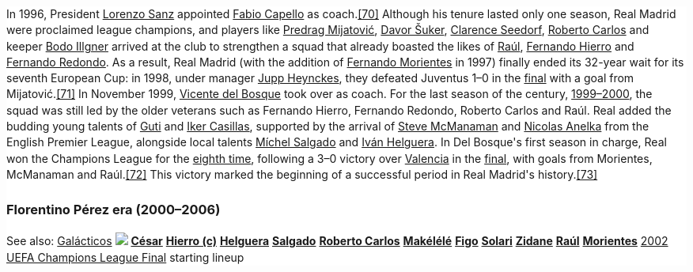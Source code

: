 In 1996, President [Lorenzo Sanz](https://en.wikipedia.org/wiki/Lorenzo_Sanz "Lorenzo Sanz") appointed [Fabio Capello](https://en.wikipedia.org/wiki/Fabio_Capello "Fabio Capello") as coach.[[70]](https://en.wikipedia.org/wiki/Real_Madrid_CF#cite_note-72) Although his tenure lasted only one season, Real Madrid were proclaimed league champions, and players like [Predrag Mijatović](https://en.wikipedia.org/wiki/Predrag_Mijatovi%C4%87 "Predrag Mijatović"), [Davor Šuker](https://en.wikipedia.org/wiki/Davor_%C5%A0uker "Davor Šuker"), [Clarence Seedorf](https://en.wikipedia.org/wiki/Clarence_Seedorf "Clarence Seedorf"), [Roberto Carlos](https://en.wikipedia.org/wiki/Roberto_Carlos "Roberto Carlos") and keeper [Bodo Illgner](https://en.wikipedia.org/wiki/Bodo_Illgner "Bodo Illgner") arrived at the club to strengthen a squad that already boasted the likes of [Raúl](https://en.wikipedia.org/wiki/Ra%C3%BAl_\(footballer\) "Raúl \(footballer\)"), [Fernando Hierro](https://en.wikipedia.org/wiki/Fernando_Hierro "Fernando Hierro") and [Fernando Redondo](https://en.wikipedia.org/wiki/Fernando_Redondo "Fernando Redondo"). As a result, Real Madrid (with the addition of [Fernando Morientes](https://en.wikipedia.org/wiki/Fernando_Morientes "Fernando Morientes") in 1997) finally ended its 32-year wait for its seventh European Cup: in 1998, under manager [Jupp Heynckes](https://en.wikipedia.org/wiki/Jupp_Heynckes "Jupp Heynckes"), they defeated Juventus 1–0 in the [final](https://en.wikipedia.org/wiki/1998_UEFA_Champions_League_Final "1998 UEFA Champions League Final") with a goal from Mijatović.[[71]](https://en.wikipedia.org/wiki/Real_Madrid_CF#cite_note-73)
In November 1999, [Vicente del Bosque](https://en.wikipedia.org/wiki/Vicente_del_Bosque "Vicente del Bosque") took over as coach. For the last season of the century, [1999–2000](https://en.wikipedia.org/wiki/1999%E2%80%932000_Real_Madrid_CF_season "1999–2000 Real Madrid CF season"), the squad was still led by the older veterans such as Fernando Hierro, Fernando Redondo, Roberto Carlos and Raúl. Real added the budding young talents of [Guti](https://en.wikipedia.org/wiki/Guti_\(Spanish_footballer\) "Guti \(Spanish footballer\)") and [Iker Casillas](https://en.wikipedia.org/wiki/Iker_Casillas "Iker Casillas"), supported by the arrival of [Steve McManaman](https://en.wikipedia.org/wiki/Steve_McManaman "Steve McManaman") and [Nicolas Anelka](https://en.wikipedia.org/wiki/Nicolas_Anelka "Nicolas Anelka") from the English Premier League, alongside local talents [Míchel Salgado](https://en.wikipedia.org/wiki/M%C3%ADchel_Salgado "Míchel Salgado") and [Iván Helguera](https://en.wikipedia.org/wiki/Iv%C3%A1n_Helguera "Iván Helguera"). In Del Bosque's first season in charge, Real won the Champions League for the [eighth time](https://en.wikipedia.org/wiki/1999%E2%80%932000_UEFA_Champions_League "1999–2000 UEFA Champions League"), following a 3–0 victory over [Valencia](https://en.wikipedia.org/wiki/Valencia_CF "Valencia CF") in the [final](https://en.wikipedia.org/wiki/2000_UEFA_Champions_League_Final "2000 UEFA Champions League Final"), with goals from Morientes, McManaman and Raúl.[[72]](https://en.wikipedia.org/wiki/Real_Madrid_CF#cite_note-74) This victory marked the beginning of a successful period in Real Madrid's history.[[73]](https://en.wikipedia.org/wiki/Real_Madrid_CF#cite_note-bbc_stats-75)
### Florentino Pérez era (2000–2006)
See also: [Galácticos](https://en.wikipedia.org/wiki/Gal%C3%A1cticos "Galácticos")
[![](https://upload.wikimedia.org/wikipedia/commons/thumb/8/82/Soccer_Field_Transparant.svg/250px-Soccer_Field_Transparant.svg.png)](https://en.wikipedia.org/wiki/File:Soccer_Field_Transparant.svg)
**[César](https://en.wikipedia.org/wiki/C%C3%A9sar_S%C3%A1nchez "César Sánchez")**
**[Hierro (c)](https://en.wikipedia.org/wiki/Fernando_Hierro "Fernando Hierro")**
**[Helguera](https://en.wikipedia.org/wiki/Iv%C3%A1n_Helguera "Iván Helguera")**
**[Salgado](https://en.wikipedia.org/wiki/M%C3%ADchel_Salgado "Míchel Salgado")**
**[Roberto Carlos](https://en.wikipedia.org/wiki/Roberto_Carlos "Roberto Carlos")**
**[Makélélé](https://en.wikipedia.org/wiki/Claude_Mak%C3%A9l%C3%A9l%C3%A9 "Claude Makélélé")**
**[Figo](https://en.wikipedia.org/wiki/Lu%C3%ADs_Figo "Luís Figo")**
**[Solari](https://en.wikipedia.org/wiki/Santiago_Solari "Santiago Solari")**
**[Zidane](https://en.wikipedia.org/wiki/Zinedine_Zidane "Zinedine Zidane")**
**[Raúl](https://en.wikipedia.org/wiki/Ra%C3%BAl_\(footballer\) "Raúl \(footballer\)")**
**[Morientes](https://en.wikipedia.org/wiki/Fernando_Morientes "Fernando Morientes")**
[2002 UEFA Champions League Final](https://en.wikipedia.org/wiki/2002_UEFA_Champions_League_Final "2002 UEFA Champions League Final") starting lineup
